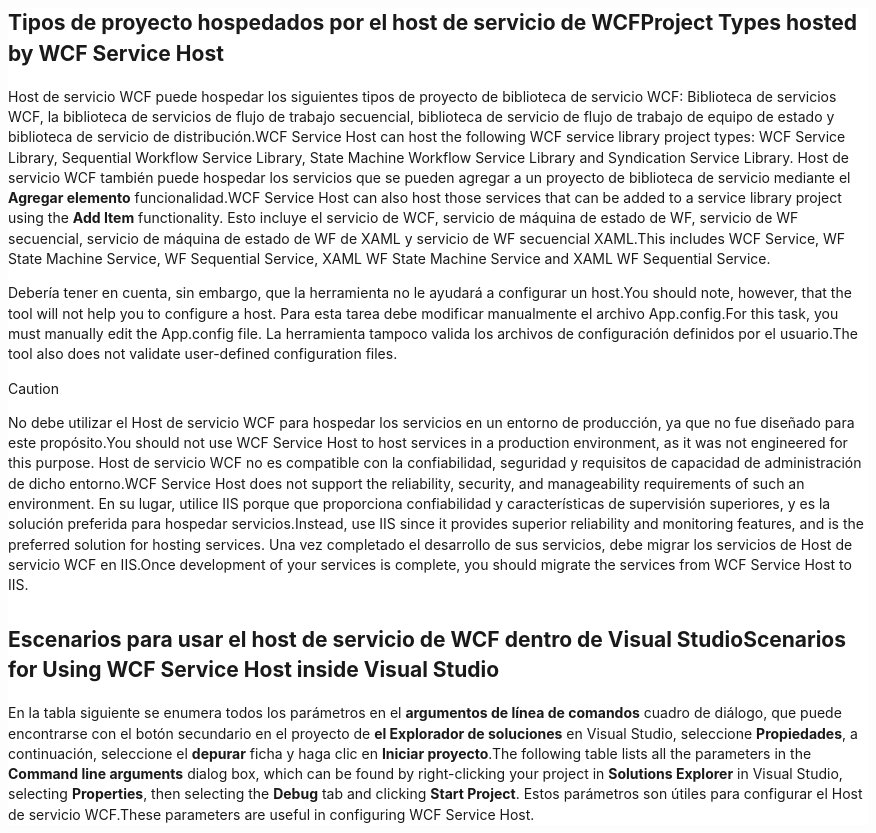 ## <a name="project-types-hosted-by-wcf-service-host"></a><span data-ttu-id="1c1e7-112">Tipos de proyecto hospedados por el host de servicio de WCF</span><span class="sxs-lookup"><span data-stu-id="1c1e7-112">Project Types hosted by WCF Service Host</span></span>  
 <span data-ttu-id="1c1e7-113">Host de servicio WCF puede hospedar los siguientes tipos de proyecto de biblioteca de servicio WCF: Biblioteca de servicios WCF, la biblioteca de servicios de flujo de trabajo secuencial, biblioteca de servicio de flujo de trabajo de equipo de estado y biblioteca de servicio de distribución.</span><span class="sxs-lookup"><span data-stu-id="1c1e7-113">WCF Service Host can host the following WCF service library project types: WCF Service Library, Sequential Workflow Service Library, State Machine Workflow Service Library and Syndication Service Library.</span></span> <span data-ttu-id="1c1e7-114">Host de servicio WCF también puede hospedar los servicios que se pueden agregar a un proyecto de biblioteca de servicio mediante el **Agregar elemento** funcionalidad.</span><span class="sxs-lookup"><span data-stu-id="1c1e7-114">WCF Service Host can also host those services that can be added to a service library project using the **Add Item** functionality.</span></span> <span data-ttu-id="1c1e7-115">Esto incluye el servicio de WCF, servicio de máquina de estado de WF, servicio de WF secuencial, servicio de máquina de estado de WF de XAML y servicio de WF secuencial XAML.</span><span class="sxs-lookup"><span data-stu-id="1c1e7-115">This includes WCF Service, WF State Machine Service, WF Sequential Service, XAML WF State Machine Service and XAML WF Sequential Service.</span></span>  
  
 <span data-ttu-id="1c1e7-116">Debería tener en cuenta, sin embargo, que la herramienta no le ayudará a configurar un host.</span><span class="sxs-lookup"><span data-stu-id="1c1e7-116">You should note, however, that the tool will not help you to configure a host.</span></span> <span data-ttu-id="1c1e7-117">Para esta tarea debe modificar manualmente el archivo App.config.</span><span class="sxs-lookup"><span data-stu-id="1c1e7-117">For this task, you must manually edit the App.config file.</span></span> <span data-ttu-id="1c1e7-118">La herramienta tampoco valida los archivos de configuración definidos por el usuario.</span><span class="sxs-lookup"><span data-stu-id="1c1e7-118">The tool also does not validate user-defined configuration files.</span></span>  
  
> [!CAUTION]
>  <span data-ttu-id="1c1e7-119">No debe utilizar el Host de servicio WCF para hospedar los servicios en un entorno de producción, ya que no fue diseñado para este propósito.</span><span class="sxs-lookup"><span data-stu-id="1c1e7-119">You should not use WCF Service Host to host services in a production environment, as it was not engineered for this purpose.</span></span>  <span data-ttu-id="1c1e7-120">Host de servicio WCF no es compatible con la confiabilidad, seguridad y requisitos de capacidad de administración de dicho entorno.</span><span class="sxs-lookup"><span data-stu-id="1c1e7-120">WCF Service Host does not support the reliability, security, and manageability requirements of such an environment.</span></span> <span data-ttu-id="1c1e7-121">En su lugar, utilice IIS porque que proporciona confiabilidad y características de supervisión superiores, y es la solución preferida para hospedar servicios.</span><span class="sxs-lookup"><span data-stu-id="1c1e7-121">Instead, use IIS since it provides superior reliability and monitoring features, and is the preferred solution for hosting services.</span></span> <span data-ttu-id="1c1e7-122">Una vez completado el desarrollo de sus servicios, debe migrar los servicios de Host de servicio WCF en IIS.</span><span class="sxs-lookup"><span data-stu-id="1c1e7-122">Once development of your services is complete, you should migrate the services from WCF Service Host to IIS.</span></span>  
  
## <a name="scenarios-for-using-wcf-service-host-inside-visual-studio"></a><span data-ttu-id="1c1e7-123">Escenarios para usar el host de servicio de WCF dentro de Visual Studio</span><span class="sxs-lookup"><span data-stu-id="1c1e7-123">Scenarios for Using WCF Service Host inside Visual Studio</span></span>  
 <span data-ttu-id="1c1e7-124">En la tabla siguiente se enumera todos los parámetros en el **argumentos de línea de comandos** cuadro de diálogo, que puede encontrarse con el botón secundario en el proyecto de **el Explorador de soluciones** en Visual Studio, seleccione **Propiedades**, a continuación, seleccione el **depurar** ficha y haga clic en **Iniciar proyecto**.</span><span class="sxs-lookup"><span data-stu-id="1c1e7-124">The following table lists all the parameters in the **Command line arguments** dialog box, which can be found by right-clicking your project in **Solutions Explorer** in Visual Studio, selecting **Properties**, then selecting the **Debug** tab and clicking **Start Project**.</span></span> <span data-ttu-id="1c1e7-125">Estos parámetros son útiles para configurar el Host de servicio WCF.</span><span class="sxs-lookup"><span data-stu-id="1c1e7-125">These parameters are useful in configuring WCF Service Host.</span></span>  